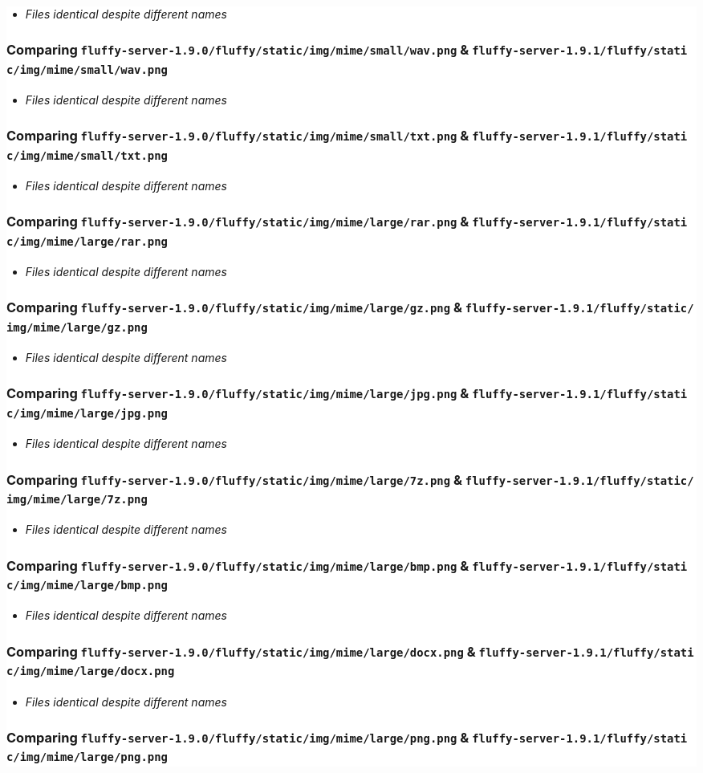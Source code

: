  * *Files identical despite different names*

### Comparing `fluffy-server-1.9.0/fluffy/static/img/mime/small/wav.png` & `fluffy-server-1.9.1/fluffy/static/img/mime/small/wav.png`

 * *Files identical despite different names*

### Comparing `fluffy-server-1.9.0/fluffy/static/img/mime/small/txt.png` & `fluffy-server-1.9.1/fluffy/static/img/mime/small/txt.png`

 * *Files identical despite different names*

### Comparing `fluffy-server-1.9.0/fluffy/static/img/mime/large/rar.png` & `fluffy-server-1.9.1/fluffy/static/img/mime/large/rar.png`

 * *Files identical despite different names*

### Comparing `fluffy-server-1.9.0/fluffy/static/img/mime/large/gz.png` & `fluffy-server-1.9.1/fluffy/static/img/mime/large/gz.png`

 * *Files identical despite different names*

### Comparing `fluffy-server-1.9.0/fluffy/static/img/mime/large/jpg.png` & `fluffy-server-1.9.1/fluffy/static/img/mime/large/jpg.png`

 * *Files identical despite different names*

### Comparing `fluffy-server-1.9.0/fluffy/static/img/mime/large/7z.png` & `fluffy-server-1.9.1/fluffy/static/img/mime/large/7z.png`

 * *Files identical despite different names*

### Comparing `fluffy-server-1.9.0/fluffy/static/img/mime/large/bmp.png` & `fluffy-server-1.9.1/fluffy/static/img/mime/large/bmp.png`

 * *Files identical despite different names*

### Comparing `fluffy-server-1.9.0/fluffy/static/img/mime/large/docx.png` & `fluffy-server-1.9.1/fluffy/static/img/mime/large/docx.png`

 * *Files identical despite different names*

### Comparing `fluffy-server-1.9.0/fluffy/static/img/mime/large/png.png` & `fluffy-server-1.9.1/fluffy/static/img/mime/large/png.png`
